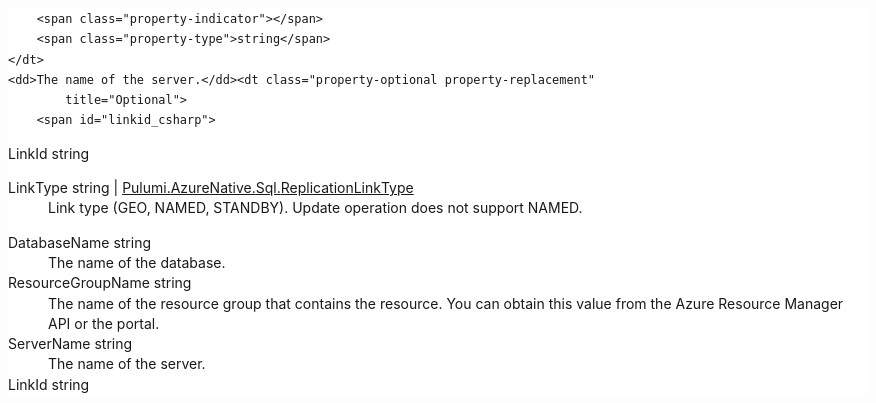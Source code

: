         <span class="property-indicator"></span>
        <span class="property-type">string</span>
    </dt>
    <dd>The name of the server.</dd><dt class="property-optional property-replacement"
            title="Optional">
        <span id="linkid_csharp">
<a data-swiftype-name="resource-property" data-swiftype-type="text" href="#linkid_csharp" style="color: inherit; text-decoration: inherit;">Link<wbr>Id</a>
</span>
        <span class="property-indicator"></span>
        <span class="property-type">string</span>
    </dt>
    <dd></dd><dt class="property-optional"
            title="Optional">
        <span id="linktype_csharp">
<a data-swiftype-name="resource-property" data-swiftype-type="text" href="#linktype_csharp" style="color: inherit; text-decoration: inherit;">Link<wbr>Type</a>
</span>
        <span class="property-indicator"></span>
        <span class="property-type">string | <a href="#replicationlinktype">Pulumi.<wbr>Azure<wbr>Native.<wbr>Sql.<wbr>Replication<wbr>Link<wbr>Type</a></span>
    </dt>
    <dd>Link type (GEO, NAMED, STANDBY). Update operation does not support NAMED.</dd></dl>
</pulumi-choosable>
</div>

<div>
<pulumi-choosable type="language" values="go">
<dl class="resources-properties"><dt class="property-required property-replacement"
            title="Required">
        <span id="databasename_go">
<a data-swiftype-name="resource-property" data-swiftype-type="text" href="#databasename_go" style="color: inherit; text-decoration: inherit;">Database<wbr>Name</a>
</span>
        <span class="property-indicator"></span>
        <span class="property-type">string</span>
    </dt>
    <dd>The name of the database.</dd><dt class="property-required property-replacement"
            title="Required">
        <span id="resourcegroupname_go">
<a data-swiftype-name="resource-property" data-swiftype-type="text" href="#resourcegroupname_go" style="color: inherit; text-decoration: inherit;">Resource<wbr>Group<wbr>Name</a>
</span>
        <span class="property-indicator"></span>
        <span class="property-type">string</span>
    </dt>
    <dd>The name of the resource group that contains the resource. You can obtain this value from the Azure Resource Manager API or the portal.</dd><dt class="property-required property-replacement"
            title="Required">
        <span id="servername_go">
<a data-swiftype-name="resource-property" data-swiftype-type="text" href="#servername_go" style="color: inherit; text-decoration: inherit;">Server<wbr>Name</a>
</span>
        <span class="property-indicator"></span>
        <span class="property-type">string</span>
    </dt>
    <dd>The name of the server.</dd><dt class="property-optional property-replacement"
            title="Optional">
        <span id="linkid_go">
<a data-swiftype-name="resource-property" data-swiftype-type="text" href="#linkid_go" style="color: inherit; text-decoration: inherit;">Link<wbr>Id</a>
</span>
        <span class="property-indicator"></span>
        <span class="property-type">string</span>